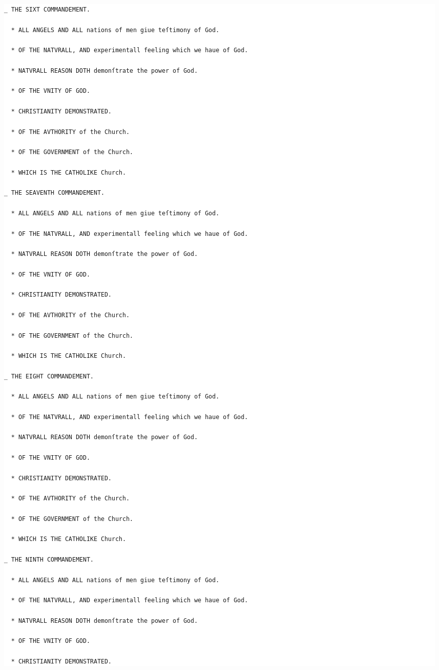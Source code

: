     _ THE SIXT COMMANDEMENT.

      * ALL ANGELS AND ALL nations of men giue teſtimony of God.

      * OF THE NATVRALL, AND experimentall feeling which we haue of God.

      * NATVRALL REASON DOTH demonſtrate the power of God.

      * OF THE VNITY OF GOD.

      * CHRISTIANITY DEMONSTRATED.

      * OF THE AVTHORITY of the Church.

      * OF THE GOVERNMENT of the Church.

      * WHICH IS THE CATHOLIKE Church.

    _ THE SEAVENTH COMMANDEMENT.

      * ALL ANGELS AND ALL nations of men giue teſtimony of God.

      * OF THE NATVRALL, AND experimentall feeling which we haue of God.

      * NATVRALL REASON DOTH demonſtrate the power of God.

      * OF THE VNITY OF GOD.

      * CHRISTIANITY DEMONSTRATED.

      * OF THE AVTHORITY of the Church.

      * OF THE GOVERNMENT of the Church.

      * WHICH IS THE CATHOLIKE Church.

    _ THE EIGHT COMMANDEMENT.

      * ALL ANGELS AND ALL nations of men giue teſtimony of God.

      * OF THE NATVRALL, AND experimentall feeling which we haue of God.

      * NATVRALL REASON DOTH demonſtrate the power of God.

      * OF THE VNITY OF GOD.

      * CHRISTIANITY DEMONSTRATED.

      * OF THE AVTHORITY of the Church.

      * OF THE GOVERNMENT of the Church.

      * WHICH IS THE CATHOLIKE Church.

    _ THE NINTH COMMANDEMENT.

      * ALL ANGELS AND ALL nations of men giue teſtimony of God.

      * OF THE NATVRALL, AND experimentall feeling which we haue of God.

      * NATVRALL REASON DOTH demonſtrate the power of God.

      * OF THE VNITY OF GOD.

      * CHRISTIANITY DEMONSTRATED.
